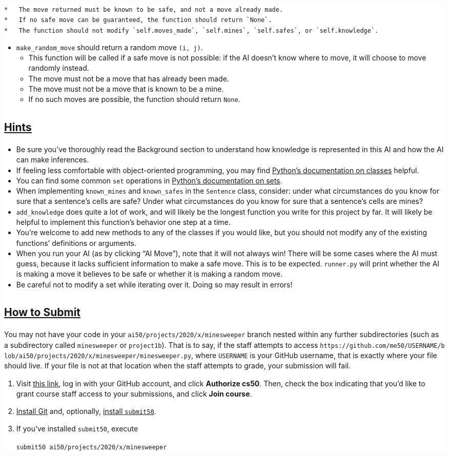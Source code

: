     *   The move returned must be known to be safe, and not a move already made.
    *   If no safe move can be guaranteed, the function should return `None`.
    *   The function should not modify `self.moves_made`, `self.mines`, `self.safes`, or `self.knowledge`.
*   `make_random_move` should return a random move `(i, j)`.
    *   This function will be called if a safe move is not possible: if the AI doesn’t know where to move, it will choose to move randomly instead.
    *   The move must not be a move that has already been made.
    *   The move must not be a move that is known to be a mine.
    *   If no such moves are possible, the function should return `None`.

[Hints](#hints)
---------------

*   Be sure you’ve thoroughly read the Background section to understand how knowledge is represented in this AI and how the AI can make inferences.
*   If feeling less comfortable with object-oriented programming, you may find [Python’s documentation on classes](https://docs.python.org/3/tutorial/classes.html) helpful.
*   You can find some common `set` operations in [Python’s documentation on sets](https://docs.python.org/3/library/stdtypes.html#set).
*   When implementing `known_mines` and `known_safes` in the `Sentence` class, consider: under what circumstances do you know for sure that a sentence’s cells are safe? Under what circumstances do you know for sure that a sentence’s cells are mines?
*   `add_knowledge` does quite a lot of work, and will likely be the longest function you write for this project by far. It will likely be helpful to implement this function’s behavior one step at a time.
*   You’re welcome to add new methods to any of the classes if you would like, but you should not modify any of the existing functions’ definitions or arguments.
*   When you run your AI (as by clicking “AI Move”), note that it will not always win! There will be some cases where the AI must guess, because it lacks sufficient information to make a safe move. This is to be expected. `runner.py` will print whether the AI is making a move it believes to be safe or whether it is making a random move.
*   Be careful not to modify a set while iterating over it. Doing so may result in errors!

[How to Submit](#how-to-submit)
-------------------------------

You may not have your code in your `ai50/projects/2020/x/minesweeper` branch nested within any further subdirectories (such as a subdirectory called `minesweeper` or `project1b`). That is to say, if the staff attempts to access `https://github.com/me50/USERNAME/blob/ai50/projects/2020/x/minesweeper/minesweeper.py`, where `USERNAME` is your GitHub username, that is exactly where your file should live. If your file is not at that location when the staff attempts to grade, your submission will fail.

1.  Visit [this link](https://submit.cs50.io/invites/8f7fa48876984cda98a73ba53bcf01fd), log in with your GitHub account, and click **Authorize cs50**. Then, check the box indicating that you’d like to grant course staff access to your submissions, and click **Join course**.
2.  [Install Git](https://git-scm.com/downloads) and, optionally, [install `submit50`](https://cs50.readthedocs.io/submit50/).
3.  If you’ve installed `submit50`, execute

        submit50 ai50/projects/2020/x/minesweeper

